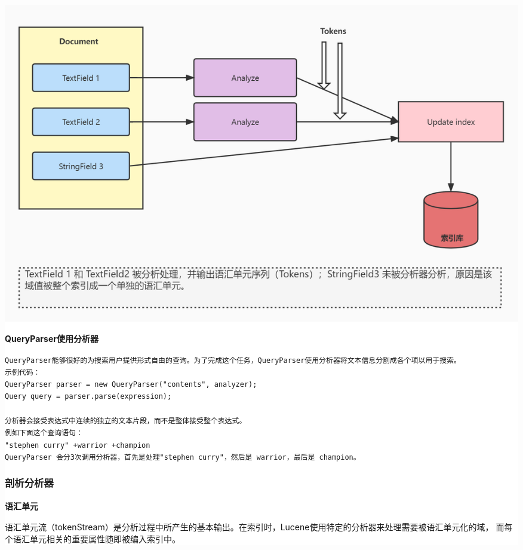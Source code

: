 ![分析过程](./lucene学习笔记.assets/分析过程.jpg)

**QueryParser使用分析器**



```
QueryParser能够很好的为搜索用户提供形式自由的查询。为了完成这个任务，QueryParser使用分析器将文本信息分割成各个项以用于搜索。
示例代码：
QueryParser parser = new QueryParser("contents", analyzer);
Query query = parser.parse(expression);

分析器会接受表达式中连续的独立的文本片段，而不是整体接受整个表达式。
例如下面这个查询语句：
"stephen curry" +warrior +champion
QueryParser 会分3次调用分析器，首先是处理"stephen curry"，然后是 warrior，最后是 champion。
```



### 剖析分析器



**语汇单元**



语汇单元流（tokenStream）是分析过程中所产生的基本输出。在索引时，Lucene使用特定的分析器来处理需要被语汇单元化的域，
而每个语汇单元相关的重要属性随即被编入索引中。
